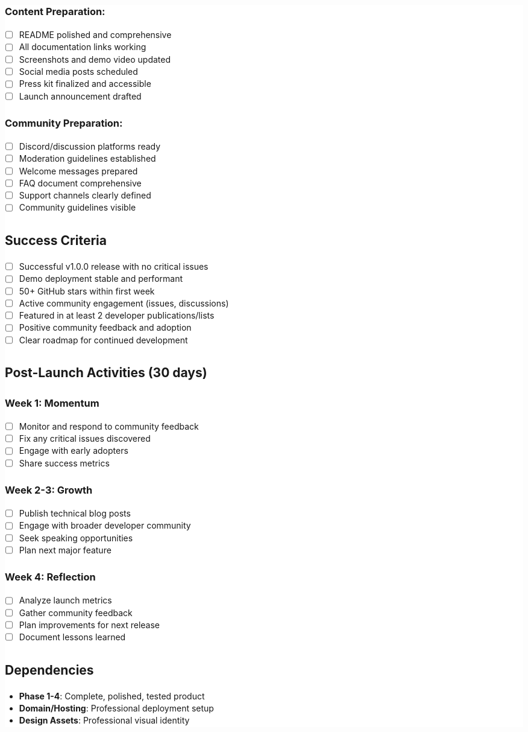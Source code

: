 ### Content Preparation:
- [ ] README polished and comprehensive
- [ ] All documentation links working
- [ ] Screenshots and demo video updated
- [ ] Social media posts scheduled
- [ ] Press kit finalized and accessible
- [ ] Launch announcement drafted

### Community Preparation:
- [ ] Discord/discussion platforms ready
- [ ] Moderation guidelines established
- [ ] Welcome messages prepared
- [ ] FAQ document comprehensive
- [ ] Support channels clearly defined
- [ ] Community guidelines visible

## Success Criteria
- [ ] Successful v1.0.0 release with no critical issues
- [ ] Demo deployment stable and performant
- [ ] 50+ GitHub stars within first week
- [ ] Active community engagement (issues, discussions)
- [ ] Featured in at least 2 developer publications/lists
- [ ] Positive community feedback and adoption
- [ ] Clear roadmap for continued development

## Post-Launch Activities (30 days)

### Week 1: Momentum
- [ ] Monitor and respond to community feedback
- [ ] Fix any critical issues discovered
- [ ] Engage with early adopters
- [ ] Share success metrics

### Week 2-3: Growth
- [ ] Publish technical blog posts
- [ ] Engage with broader developer community
- [ ] Seek speaking opportunities
- [ ] Plan next major feature

### Week 4: Reflection
- [ ] Analyze launch metrics
- [ ] Gather community feedback
- [ ] Plan improvements for next release
- [ ] Document lessons learned

## Dependencies
- **Phase 1-4**: Complete, polished, tested product
- **Domain/Hosting**: Professional deployment setup
- **Design Assets**: Professional visual identity
